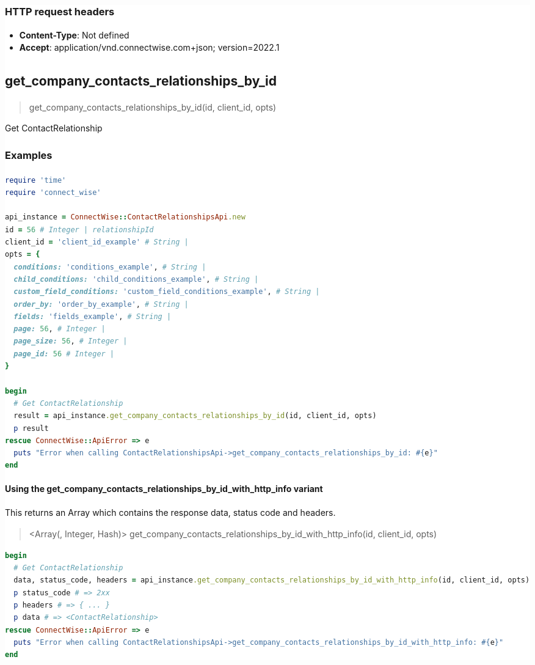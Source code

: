 ### HTTP request headers

- **Content-Type**: Not defined
- **Accept**: application/vnd.connectwise.com+json; version=2022.1


## get_company_contacts_relationships_by_id

> <ContactRelationship> get_company_contacts_relationships_by_id(id, client_id, opts)

Get ContactRelationship

### Examples

```ruby
require 'time'
require 'connect_wise'

api_instance = ConnectWise::ContactRelationshipsApi.new
id = 56 # Integer | relationshipId
client_id = 'client_id_example' # String | 
opts = {
  conditions: 'conditions_example', # String | 
  child_conditions: 'child_conditions_example', # String | 
  custom_field_conditions: 'custom_field_conditions_example', # String | 
  order_by: 'order_by_example', # String | 
  fields: 'fields_example', # String | 
  page: 56, # Integer | 
  page_size: 56, # Integer | 
  page_id: 56 # Integer | 
}

begin
  # Get ContactRelationship
  result = api_instance.get_company_contacts_relationships_by_id(id, client_id, opts)
  p result
rescue ConnectWise::ApiError => e
  puts "Error when calling ContactRelationshipsApi->get_company_contacts_relationships_by_id: #{e}"
end
```

#### Using the get_company_contacts_relationships_by_id_with_http_info variant

This returns an Array which contains the response data, status code and headers.

> <Array(<ContactRelationship>, Integer, Hash)> get_company_contacts_relationships_by_id_with_http_info(id, client_id, opts)

```ruby
begin
  # Get ContactRelationship
  data, status_code, headers = api_instance.get_company_contacts_relationships_by_id_with_http_info(id, client_id, opts)
  p status_code # => 2xx
  p headers # => { ... }
  p data # => <ContactRelationship>
rescue ConnectWise::ApiError => e
  puts "Error when calling ContactRelationshipsApi->get_company_contacts_relationships_by_id_with_http_info: #{e}"
end
```
